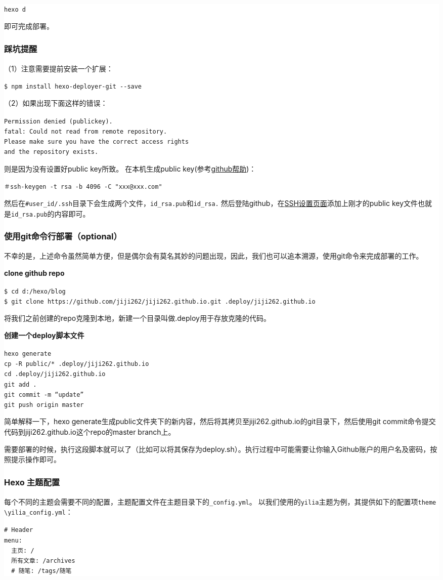 	hexo d
即可完成部署。

### 踩坑提醒 ###
（1）注意需要提前安装一个扩展：

	$ npm install hexo-deployer-git --save
（2）如果出现下面这样的错误：

	Permission denied (publickey).
	fatal: Could not read from remote repository.
	Please make sure you have the correct access rights
	and the repository exists.
则是因为没有设置好public key所致。
在本机生成public key(参考[github帮助](https://help.github.com/articles/generating-an-ssh-key/))：

	＃ssh-keygen -t rsa -b 4096 -C "xxx@xxx.com"
然后在`#user_id/.ssh`目录下会生成两个文件，`id_rsa.pub`和`id_rsa.`
然后登陆github，在[SSH设置页面](https://github.com/settings/ssh)添加上刚才的public key文件也就是`id_rsa.pub`的内容即可。

### 使用git命令行部署（optional） ###
不幸的是，上述命令虽然简单方便，但是偶尔会有莫名其妙的问题出现，因此，我们也可以追本溯源，使用git命令来完成部署的工作。

**clone github repo**

	$ cd d:/hexo/blog
	$ git clone https://github.com/jiji262/jiji262.github.io.git .deploy/jiji262.github.io
将我们之前创建的repo克隆到本地，新建一个目录叫做.deploy用于存放克隆的代码。

**创建一个deploy脚本文件**

	hexo generate
	cp -R public/* .deploy/jiji262.github.io
	cd .deploy/jiji262.github.io
	git add .
	git commit -m “update”
	git push origin master
简单解释一下，hexo generate生成public文件夹下的新内容，然后将其拷贝至jiji262.github.io的git目录下，然后使用git commit命令提交代码到jiji262.github.io这个repo的master branch上。

需要部署的时候，执行这段脚本就可以了（比如可以将其保存为deploy.sh）。执行过程中可能需要让你输入Github账户的用户名及密码，按照提示操作即可。

### Hexo 主题配置 ###
每个不同的主题会需要不同的配置，主题配置文件在主题目录下的`_config.yml`。
以我们使用的`yilia`主题为例，其提供如下的配置项`theme\yilia_config.yml`：

	# Header
	menu:
	  主页: /
	  所有文章: /archives
	  # 随笔: /tags/随笔
	